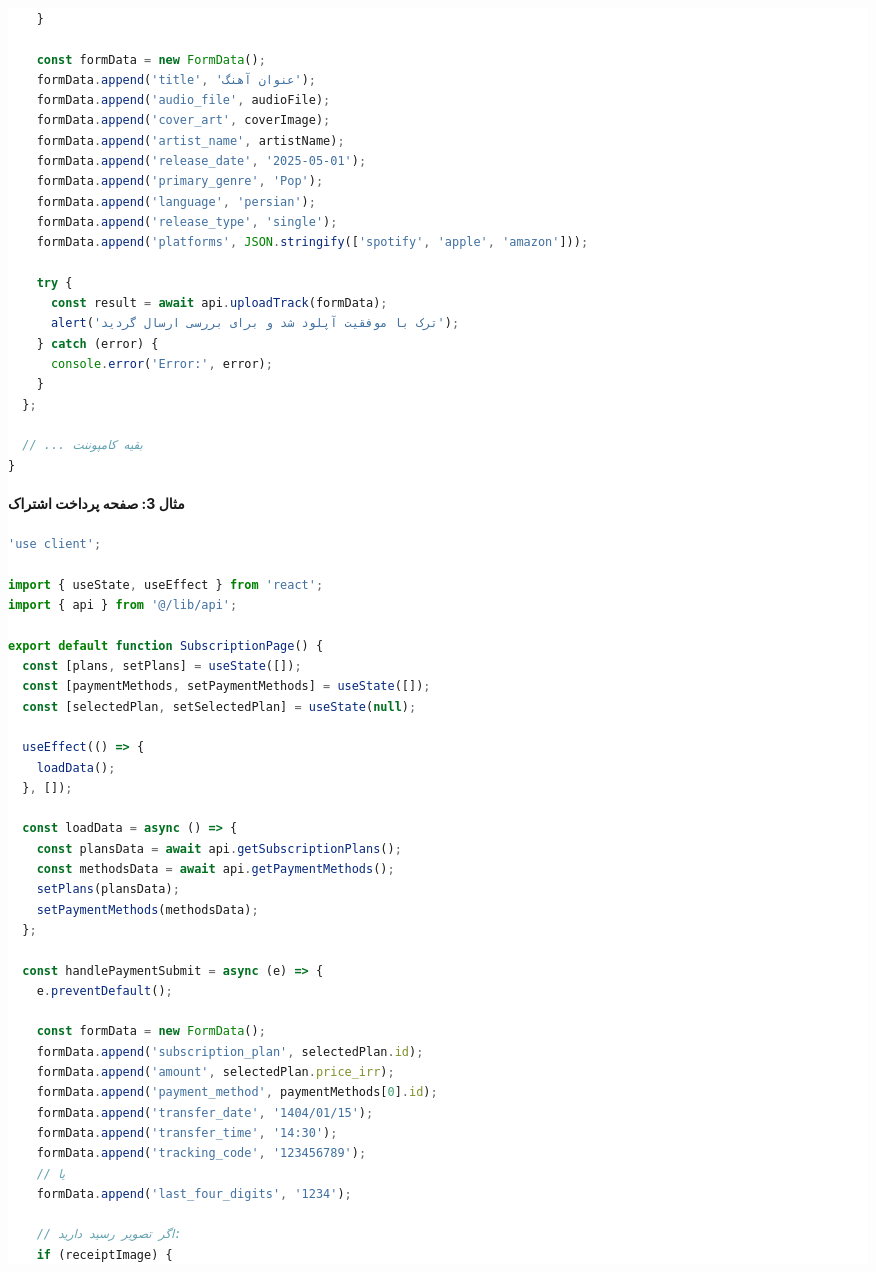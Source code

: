 ```javascript
    }

    const formData = new FormData();
    formData.append('title', 'عنوان آهنگ');
    formData.append('audio_file', audioFile);
    formData.append('cover_art', coverImage);
    formData.append('artist_name', artistName);
    formData.append('release_date', '2025-05-01');
    formData.append('primary_genre', 'Pop');
    formData.append('language', 'persian');
    formData.append('release_type', 'single');
    formData.append('platforms', JSON.stringify(['spotify', 'apple', 'amazon']));

    try {
      const result = await api.uploadTrack(formData);
      alert('ترک با موفقیت آپلود شد و برای بررسی ارسال گردید');
    } catch (error) {
      console.error('Error:', error);
    }
  };

  // ... بقیه کامپوننت
}
```

#### مثال 3: صفحه پرداخت اشتراک

```javascript
'use client';

import { useState, useEffect } from 'react';
import { api } from '@/lib/api';

export default function SubscriptionPage() {
  const [plans, setPlans] = useState([]);
  const [paymentMethods, setPaymentMethods] = useState([]);
  const [selectedPlan, setSelectedPlan] = useState(null);

  useEffect(() => {
    loadData();
  }, []);

  const loadData = async () => {
    const plansData = await api.getSubscriptionPlans();
    const methodsData = await api.getPaymentMethods();
    setPlans(plansData);
    setPaymentMethods(methodsData);
  };

  const handlePaymentSubmit = async (e) => {
    e.preventDefault();

    const formData = new FormData();
    formData.append('subscription_plan', selectedPlan.id);
    formData.append('amount', selectedPlan.price_irr);
    formData.append('payment_method', paymentMethods[0].id);
    formData.append('transfer_date', '1404/01/15');
    formData.append('transfer_time', '14:30');
    formData.append('tracking_code', '123456789');
    // یا
    formData.append('last_four_digits', '1234');
    
    // اگر تصویر رسید دارید:
    if (receiptImage) {
```